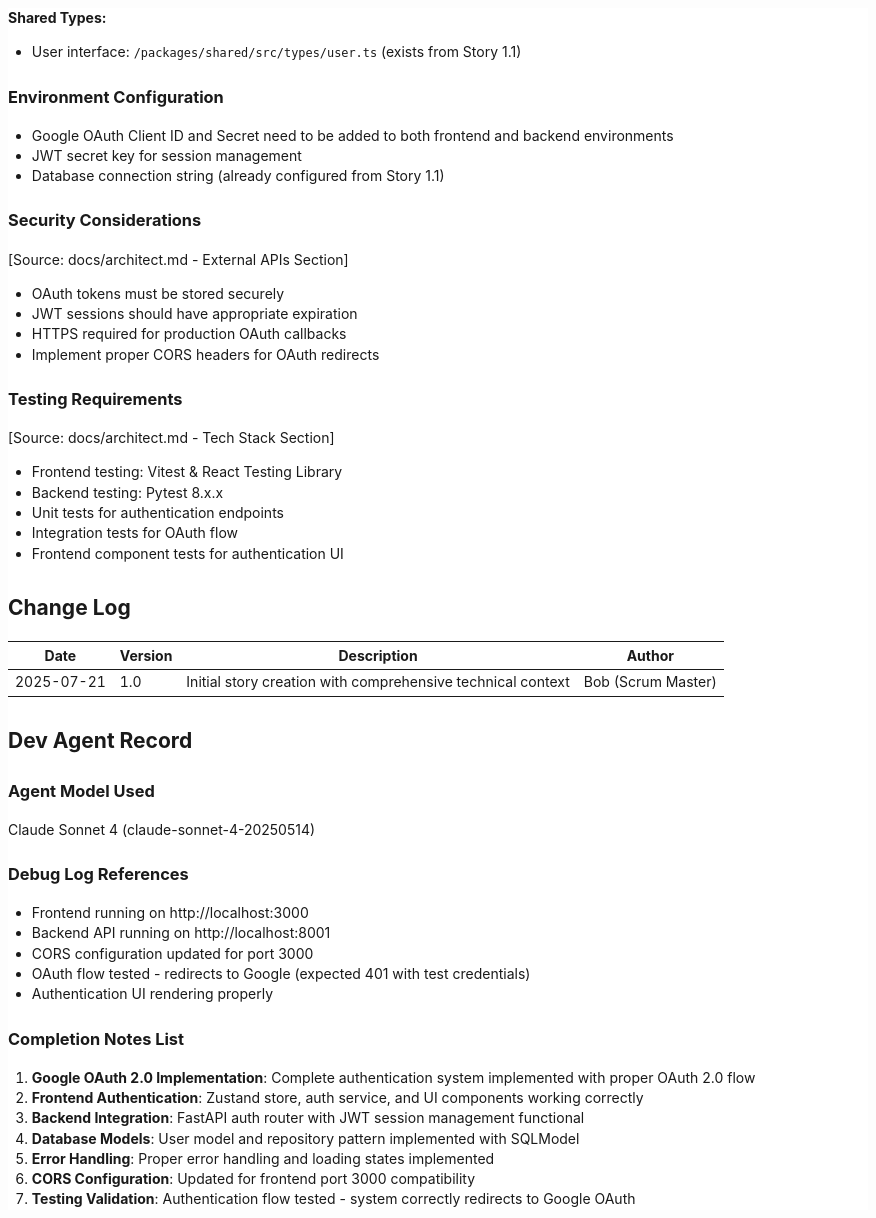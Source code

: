 **Shared Types:**
- User interface: `/packages/shared/src/types/user.ts` (exists from Story 1.1)

### Environment Configuration
- Google OAuth Client ID and Secret need to be added to both frontend and backend environments
- JWT secret key for session management
- Database connection string (already configured from Story 1.1)

### Security Considerations
[Source: docs/architect.md - External APIs Section]
- OAuth tokens must be stored securely
- JWT sessions should have appropriate expiration
- HTTPS required for production OAuth callbacks
- Implement proper CORS headers for OAuth redirects

### Testing Requirements
[Source: docs/architect.md - Tech Stack Section]
- Frontend testing: Vitest & React Testing Library
- Backend testing: Pytest 8.x.x
- Unit tests for authentication endpoints
- Integration tests for OAuth flow
- Frontend component tests for authentication UI

## Change Log
| Date | Version | Description | Author |
|------|---------|-------------|--------|
| 2025-07-21 | 1.0 | Initial story creation with comprehensive technical context | Bob (Scrum Master) |

## Dev Agent Record

### Agent Model Used
Claude Sonnet 4 (claude-sonnet-4-20250514)

### Debug Log References
- Frontend running on http://localhost:3000
- Backend API running on http://localhost:8001  
- CORS configuration updated for port 3000
- OAuth flow tested - redirects to Google (expected 401 with test credentials)
- Authentication UI rendering properly

### Completion Notes List
1. **Google OAuth 2.0 Implementation**: Complete authentication system implemented with proper OAuth 2.0 flow
2. **Frontend Authentication**: Zustand store, auth service, and UI components working correctly  
3. **Backend Integration**: FastAPI auth router with JWT session management functional
4. **Database Models**: User model and repository pattern implemented with SQLModel
5. **Error Handling**: Proper error handling and loading states implemented
6. **CORS Configuration**: Updated for frontend port 3000 compatibility
7. **Testing Validation**: Authentication flow tested - system correctly redirects to Google OAuth
